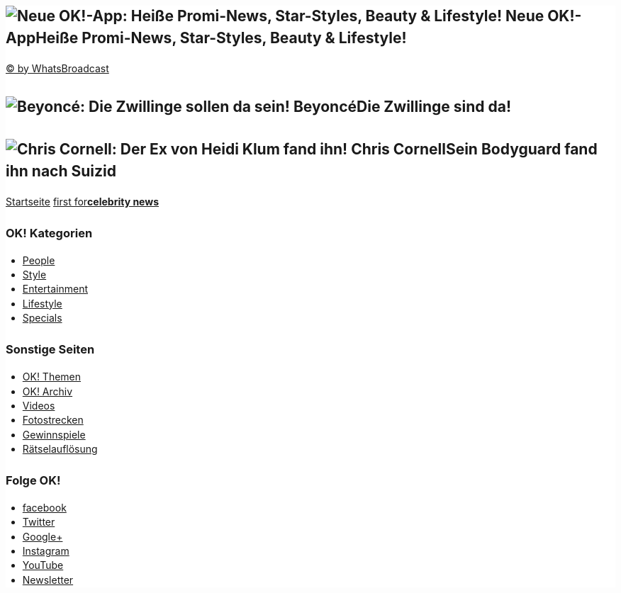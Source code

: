 <span class="teaserStatus"></span>
<a href="http://www.ok-magazin.de/ok-app.html" class="tsrOuter"></a>
<span class="tiWrapper">![Neue OK!-App: Heiße Promi-News, Star-Styles, Beauty & Lifestyle!](https://cdn.okmag.de/s/related/public/media/teaser/2015/09/04/iphone_640x960_promis.jpg)</span>
<span class="tsrTitle">Neue OK!-App</span><span class="tsrSubtitle">Heiße Promi-News, Star-Styles, Beauty & Lifestyle!</span>
-----------------------------------------------------------------------------------------------------------------------------

[© by WhatsBroadcast](https://www.whatsbroadcast.com/de/ "WhatsApp Newsletter Marketing")

<a href="http://www.ok-magazin.de/people/news/beyonce-geburt-die-zwillinge-sind-da-47077.html" class="tsrOuter"></a>
<span class="tiWrapper">![Beyoncé: Die Zwillinge sollen da sein!](https://cdn.okmag.de/s/sidebar_standard/public/media/teaser/2017/05/20/beyonce_zwillinge_geburt.jpg)</span>
<span class="triangle"><span class="inner"></span></span><span class="tsrTitle">Beyoncé</span><span class="tsrSubtitle">Die Zwillinge sind da!</span>
-----------------------------------------------------------------------------------------------------------------------------------------------------

<a href="http://www.ok-magazin.de/people/news/chris-cornell-der-ex-von-heidi-klum-fand-ihn-47076.html" class="tsrOuter"></a>
<span class="tiWrapper">![Chris Cornell: Der Ex von Heidi Klum fand ihn!](https://cdn.okmag.de/s/sidebar_standard/public/media/teaser/2017/05/20/chris_cornell_heidi_klum_ex.jpg)</span>
<span class="triangle"><span class="inner"></span></span><span class="tsrTitle">Chris Cornell</span><span class="tsrSubtitle">Sein Bodyguard fand ihn nach Suizid</span>
------------------------------------------------------------------------------------------------------------------------------------------------------------------------

<a href="/" class="logo" title="Startseite">Startseite</a> <a href="/" class="slogan" title="Startseite">first for<strong>celebrity news</strong></a>

### OK! Kategorien

-   [People](/people)
-   [Style](/style)
-   [Entertainment](/entertainment)
-   [Lifestyle](/lifestyle)
-   [Specials](/specials)

### Sonstige Seiten

-   [OK! Themen](/themen/uebersicht.html)
-   [OK! Archiv](/archiv)
-   [Videos](/videos)
-   [Fotostrecken](/fotostrecken)
-   [Gewinnspiele](/gewinnspiele)
-   [Rätselauflösung](/ok-intern/sudoku-und-raetselaufloesung-ab-magazin-01-2015-28301.html)

### Folge OK!

-   [facebook](https://www.facebook.com/OKMagazin.de)
-   [Twitter](https://twitter.com/okmagazin)
-   [Google+](https://plus.google.com/102086778033676112048)
-   [Instagram](https://instagram.com/okmagazin#/)
-   [YouTube](https://www.youtube.com/user/okmagazinofficial)
-   [Newsletter](https://www.ok-magazin.de/newsletter)
